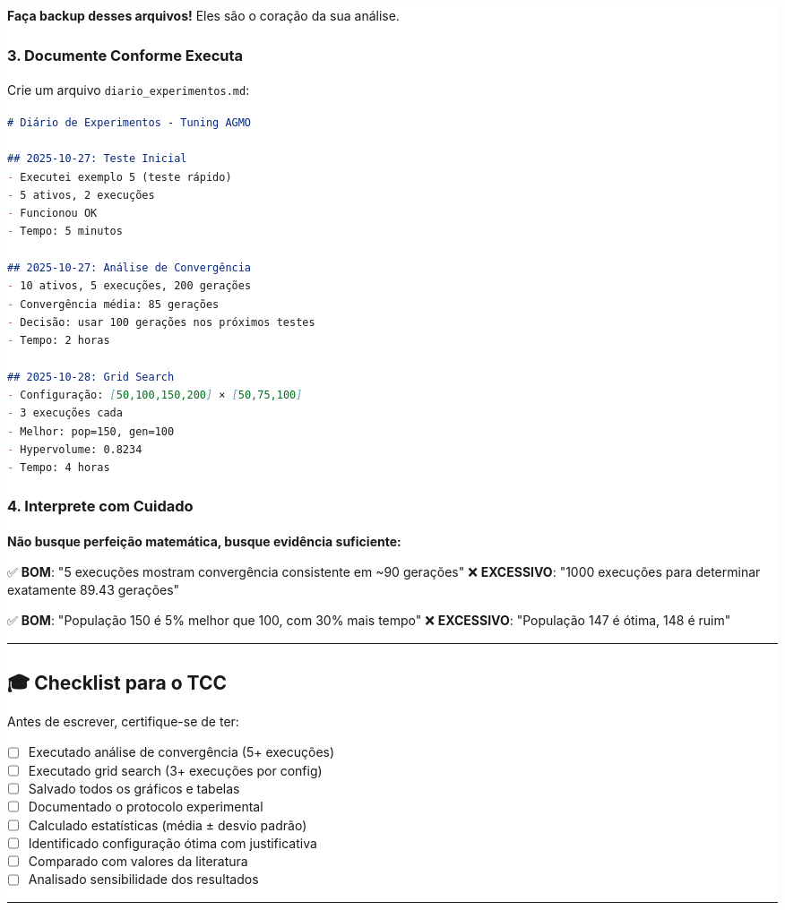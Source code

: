 **Faça backup desses arquivos!** Eles são o coração da sua análise.

### 3. Documente Conforme Executa

Crie um arquivo `diario_experimentos.md`:

```markdown
# Diário de Experimentos - Tuning AGMO

## 2025-10-27: Teste Inicial
- Executei exemplo 5 (teste rápido)
- 5 ativos, 2 execuções
- Funcionou OK
- Tempo: 5 minutos

## 2025-10-27: Análise de Convergência
- 10 ativos, 5 execuções, 200 gerações
- Convergência média: 85 gerações
- Decisão: usar 100 gerações nos próximos testes
- Tempo: 2 horas

## 2025-10-28: Grid Search
- Configuração: [50,100,150,200] × [50,75,100]
- 3 execuções cada
- Melhor: pop=150, gen=100
- Hypervolume: 0.8234
- Tempo: 4 horas
```

### 4. Interprete com Cuidado

**Não busque perfeição matemática, busque evidência suficiente:**

✅ **BOM**: "5 execuções mostram convergência consistente em ~90 gerações"
❌ **EXCESSIVO**: "1000 execuções para determinar exatamente 89.43 gerações"

✅ **BOM**: "População 150 é 5% melhor que 100, com 30% mais tempo"
❌ **EXCESSIVO**: "População 147 é ótima, 148 é ruim"

---

## 🎓 Checklist para o TCC

Antes de escrever, certifique-se de ter:

- [ ] Executado análise de convergência (5+ execuções)
- [ ] Executado grid search (3+ execuções por config)
- [ ] Salvado todos os gráficos e tabelas
- [ ] Documentado o protocolo experimental
- [ ] Calculado estatísticas (média ± desvio padrão)
- [ ] Identificado configuração ótima com justificativa
- [ ] Comparado com valores da literatura
- [ ] Analisado sensibilidade dos resultados

---